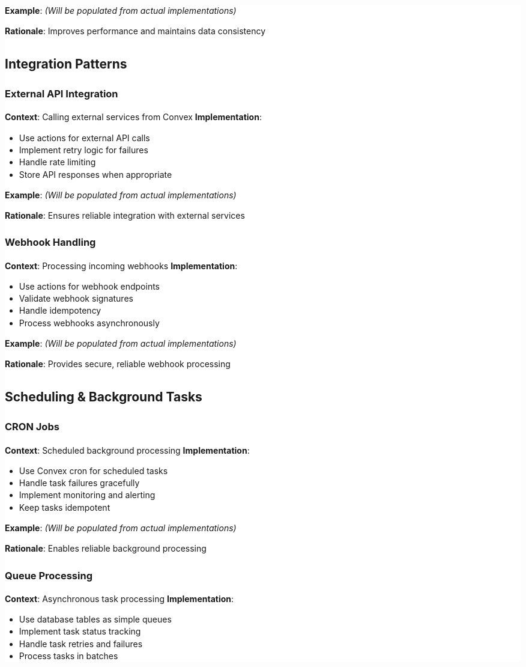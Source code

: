 **Example**: _(Will be populated from actual implementations)_

**Rationale**: Improves performance and maintains data consistency

## Integration Patterns

### External API Integration

**Context**: Calling external services from Convex
**Implementation**:

- Use actions for external API calls
- Implement retry logic for failures
- Handle rate limiting
- Store API responses when appropriate

**Example**: _(Will be populated from actual implementations)_

**Rationale**: Ensures reliable integration with external services

### Webhook Handling

**Context**: Processing incoming webhooks
**Implementation**:

- Use actions for webhook endpoints
- Validate webhook signatures
- Handle idempotency
- Process webhooks asynchronously

**Example**: _(Will be populated from actual implementations)_

**Rationale**: Provides secure, reliable webhook processing

## Scheduling & Background Tasks

### CRON Jobs

**Context**: Scheduled background processing
**Implementation**:

- Use Convex cron for scheduled tasks
- Handle task failures gracefully
- Implement monitoring and alerting
- Keep tasks idempotent

**Example**: _(Will be populated from actual implementations)_

**Rationale**: Enables reliable background processing

### Queue Processing

**Context**: Asynchronous task processing
**Implementation**:

- Use database tables as simple queues
- Implement task status tracking
- Handle task retries and failures
- Process tasks in batches

